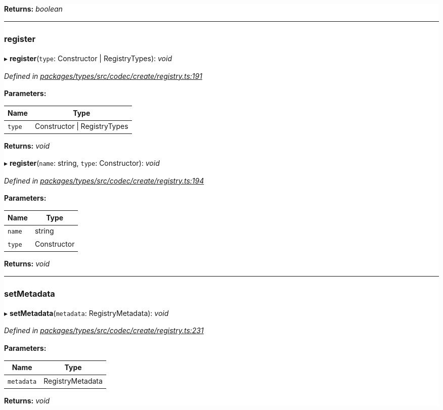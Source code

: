 **Returns:** *boolean*

___

###  register

▸ **register**(`type`: Constructor | RegistryTypes): *void*

*Defined in [packages/types/src/codec/create/registry.ts:191](https://github.com/polkadot-js/api/blob/3d0fd5a6a8/packages/types/src/codec/create/registry.ts#L191)*

**Parameters:**

Name | Type |
------ | ------ |
`type` | Constructor &#124; RegistryTypes |

**Returns:** *void*

▸ **register**(`name`: string, `type`: Constructor): *void*

*Defined in [packages/types/src/codec/create/registry.ts:194](https://github.com/polkadot-js/api/blob/3d0fd5a6a8/packages/types/src/codec/create/registry.ts#L194)*

**Parameters:**

Name | Type |
------ | ------ |
`name` | string |
`type` | Constructor |

**Returns:** *void*

___

###  setMetadata

▸ **setMetadata**(`metadata`: RegistryMetadata): *void*

*Defined in [packages/types/src/codec/create/registry.ts:231](https://github.com/polkadot-js/api/blob/3d0fd5a6a8/packages/types/src/codec/create/registry.ts#L231)*

**Parameters:**

Name | Type |
------ | ------ |
`metadata` | RegistryMetadata |

**Returns:** *void*
